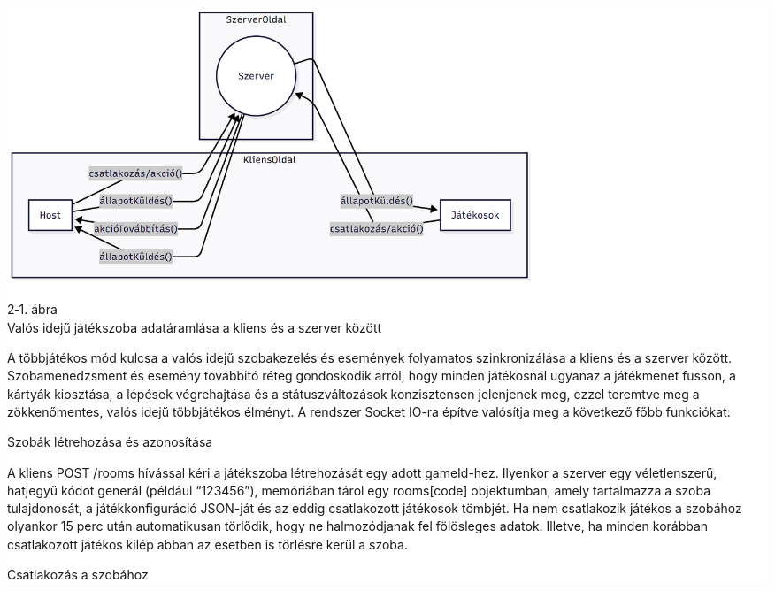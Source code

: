 <img src="media/media/image1.png"
style="width:6.23472in;height:3.26181in" />
<figcaption><p><span id="_Toc198895739" class="anchor"></span>2‑1.
ábra<br />
Valós idejű játékszoba adatáramlása a kliens és a szerver
között</p></figcaption>
</figure>

A többjátékos mód kulcsa a valós idejű szobakezelés és események
folyamatos szinkronizálása a kliens és a szerver között.
Szobamenedzsment és esemény továbbitó réteg gondoskodik arról, hogy
minden játékosnál ugyanaz a játékmenet fusson, a kártyák kiosztása, a
lépések végrehajtása és a státuszváltozások konzisztensen jelenjenek
meg, ezzel teremtve meg a zökkenőmentes, valós idejű többjátékos
élményt. A rendszer Socket IO-ra építve valósítja meg a következő főbb
funkciókat:

Szobák létrehozása és azonosítása

A kliens POST /rooms hívással kéri a játék­szoba létrehozását egy adott
gameId-hez. Ilyenkor a szerver egy véletlenszerű, hatjegyű kódot generál
(például “123456”), memóriában tárol egy rooms\[code\] objektumban,
amely tartalmazza a szoba tulajdonosát, a játék­konfiguráció JSON-ját és
az eddig csatlakozott játékosok tömbjét. Ha nem csatlakozik játékos a
szobához olyankor 15 perc után automatikusan törlődik, hogy ne
halmozódjanak fel fölösleges adatok. Illetve, ha minden korábban
csatlakozott játékos kilép abban az esetben is törlésre kerül a szoba.

Csatlakozás a szobához
